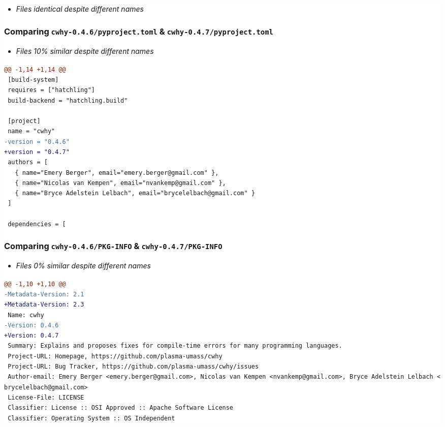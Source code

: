 * *Files identical despite different names*

### Comparing `cwhy-0.4.6/pyproject.toml` & `cwhy-0.4.7/pyproject.toml`

 * *Files 10% similar despite different names*

```diff
@@ -1,14 +1,14 @@
 [build-system]
 requires = ["hatchling"]
 build-backend = "hatchling.build"
 
 [project]
 name = "cwhy"
-version = "0.4.6"
+version = "0.4.7"
 authors = [
   { name="Emery Berger", email="emery.berger@gmail.com" },
   { name="Nicolas van Kempen", email="nvankemp@gmail.com" },
   { name="Bryce Adelstein Lelbach", email="brycelelbach@gmail.com" }
 ]
 
 dependencies = [
```

### Comparing `cwhy-0.4.6/PKG-INFO` & `cwhy-0.4.7/PKG-INFO`

 * *Files 0% similar despite different names*

```diff
@@ -1,10 +1,10 @@
-Metadata-Version: 2.1
+Metadata-Version: 2.3
 Name: cwhy
-Version: 0.4.6
+Version: 0.4.7
 Summary: Explains and proposes fixes for compile-time errors for many programming languages.
 Project-URL: Homepage, https://github.com/plasma-umass/cwhy
 Project-URL: Bug Tracker, https://github.com/plasma-umass/cwhy/issues
 Author-email: Emery Berger <emery.berger@gmail.com>, Nicolas van Kempen <nvankemp@gmail.com>, Bryce Adelstein Lelbach <brycelelbach@gmail.com>
 License-File: LICENSE
 Classifier: License :: OSI Approved :: Apache Software License
 Classifier: Operating System :: OS Independent
```

